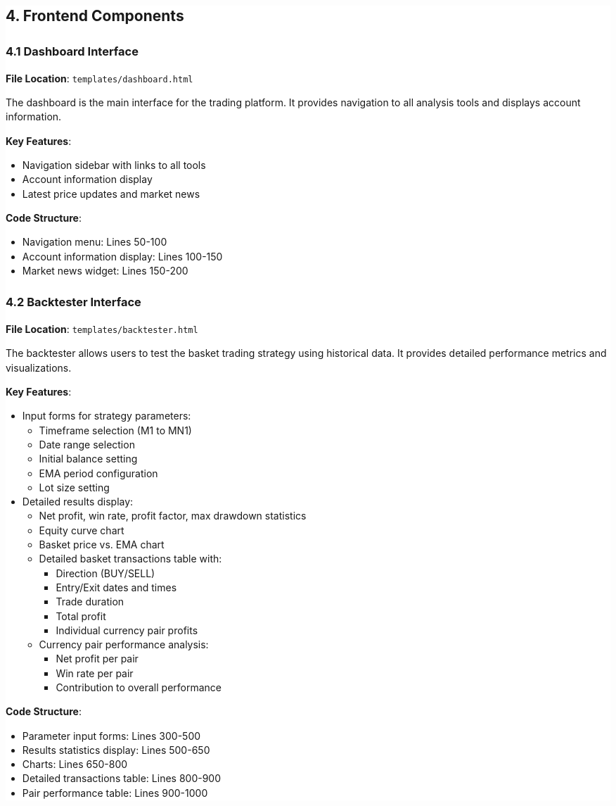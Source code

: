 ## 4. Frontend Components

### 4.1 Dashboard Interface
**File Location**: `templates/dashboard.html`

The dashboard is the main interface for the trading platform. It provides navigation to all analysis tools and displays account information.

**Key Features**:
- Navigation sidebar with links to all tools
- Account information display
- Latest price updates and market news

**Code Structure**:
- Navigation menu: Lines 50-100
- Account information display: Lines 100-150
- Market news widget: Lines 150-200

### 4.2 Backtester Interface
**File Location**: `templates/backtester.html`

The backtester allows users to test the basket trading strategy using historical data. It provides detailed performance metrics and visualizations.

**Key Features**:
- Input forms for strategy parameters:
  - Timeframe selection (M1 to MN1)
  - Date range selection
  - Initial balance setting
  - EMA period configuration
  - Lot size setting
- Detailed results display:
  - Net profit, win rate, profit factor, max drawdown statistics
  - Equity curve chart
  - Basket price vs. EMA chart
  - Detailed basket transactions table with:
    - Direction (BUY/SELL)
    - Entry/Exit dates and times
    - Trade duration
    - Total profit
    - Individual currency pair profits
  - Currency pair performance analysis:
    - Net profit per pair
    - Win rate per pair
    - Contribution to overall performance

**Code Structure**:
- Parameter input forms: Lines 300-500
- Results statistics display: Lines 500-650
- Charts: Lines 650-800
- Detailed transactions table: Lines 800-900
- Pair performance table: Lines 900-1000
